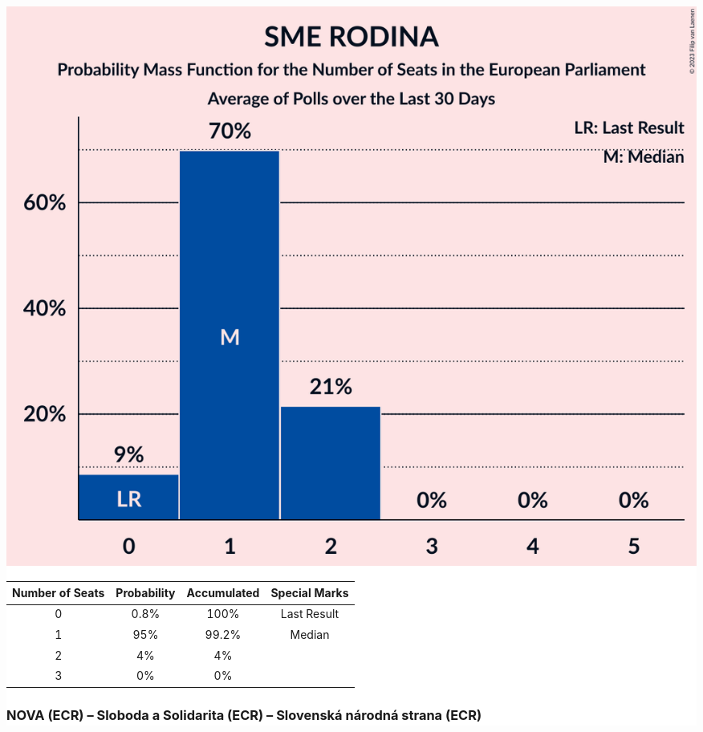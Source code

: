 ![Graph with seats probability mass function not yet produced](average-2023-06-30-coalitions-seats-pmf-smerodina.png "Seats Probability Mass Function")

| Number of Seats | Probability | Accumulated | Special Marks |
|:---------------:|:-----------:|:-----------:|:-------------:|
| 0 | 0.8% | 100% | Last Result |
| 1 | 95% | 99.2% | Median |
| 2 | 4% | 4% |  |
| 3 | 0% | 0% |  |

### NOVA (ECR) – Sloboda a Solidarita (ECR) – Slovenská národná strana (ECR)
